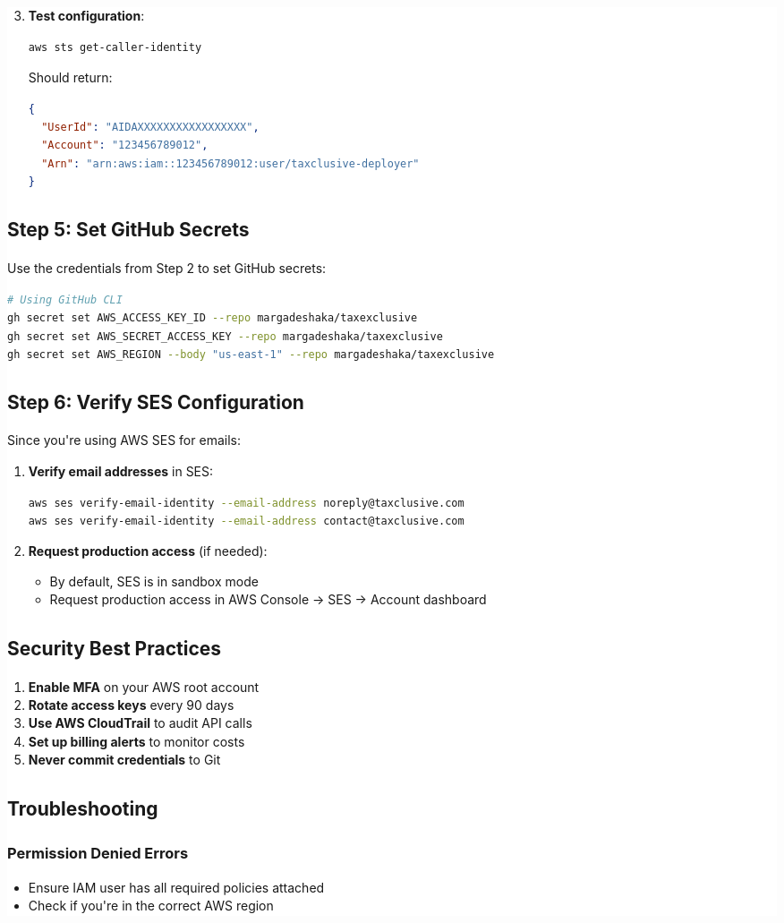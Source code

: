 3. **Test configuration**:
   ```bash
   aws sts get-caller-identity
   ```

   Should return:
   ```json
   {
     "UserId": "AIDAXXXXXXXXXXXXXXXXX",
     "Account": "123456789012",
     "Arn": "arn:aws:iam::123456789012:user/taxclusive-deployer"
   }
   ```

## Step 5: Set GitHub Secrets

Use the credentials from Step 2 to set GitHub secrets:

```bash
# Using GitHub CLI
gh secret set AWS_ACCESS_KEY_ID --repo margadeshaka/taxexclusive
gh secret set AWS_SECRET_ACCESS_KEY --repo margadeshaka/taxexclusive
gh secret set AWS_REGION --body "us-east-1" --repo margadeshaka/taxexclusive
```

## Step 6: Verify SES Configuration

Since you're using AWS SES for emails:

1. **Verify email addresses** in SES:
   ```bash
   aws ses verify-email-identity --email-address noreply@taxclusive.com
   aws ses verify-email-identity --email-address contact@taxclusive.com
   ```

2. **Request production access** (if needed):
   - By default, SES is in sandbox mode
   - Request production access in AWS Console → SES → Account dashboard

## Security Best Practices

1. **Enable MFA** on your AWS root account
2. **Rotate access keys** every 90 days
3. **Use AWS CloudTrail** to audit API calls
4. **Set up billing alerts** to monitor costs
5. **Never commit credentials** to Git

## Troubleshooting

### Permission Denied Errors
- Ensure IAM user has all required policies attached
- Check if you're in the correct AWS region
